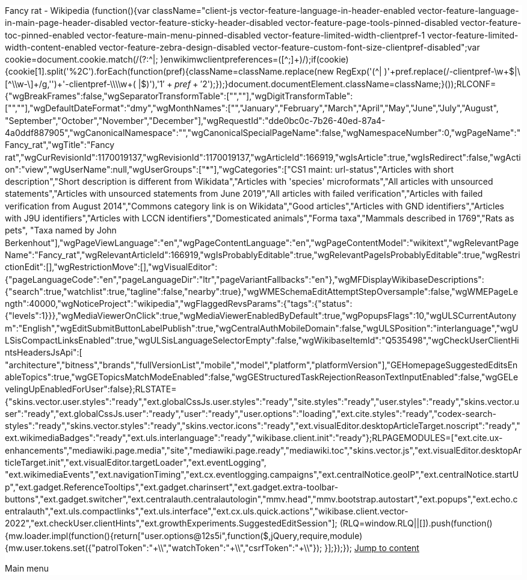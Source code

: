  Fancy rat - Wikipedia (function(){var className="client-js vector-feature-language-in-header-enabled vector-feature-language-in-main-page-header-disabled vector-feature-sticky-header-disabled vector-feature-page-tools-pinned-disabled vector-feature-toc-pinned-enabled vector-feature-main-menu-pinned-disabled vector-feature-limited-width-clientpref-1 vector-feature-limited-width-content-enabled vector-feature-zebra-design-disabled vector-feature-custom-font-size-clientpref-disabled";var cookie=document.cookie.match(/(?:^|; )enwikimwclientpreferences=(\[^;\]+)/);if(cookie){cookie\[1\].split('%2C').forEach(function(pref){className=className.replace(new RegExp('(^| )'+pref.replace(/-clientpref-\\w+$|\[^\\w-\]+/g,'')+'-clientpref-\\\\w+( |$)'),'$1'+pref+'$2');});}document.documentElement.className=className;}());RLCONF={"wgBreakFrames":false,"wgSeparatorTransformTable":\["",""\],"wgDigitTransformTable":\["",""\],"wgDefaultDateFormat":"dmy","wgMonthNames":\["","January","February","March","April","May","June","July","August", "September","October","November","December"\],"wgRequestId":"dde0bc0c-7b26-40ed-87a4-4a0ddf887905","wgCanonicalNamespace":"","wgCanonicalSpecialPageName":false,"wgNamespaceNumber":0,"wgPageName":"Fancy\_rat","wgTitle":"Fancy rat","wgCurRevisionId":1170019137,"wgRevisionId":1170019137,"wgArticleId":166919,"wgIsArticle":true,"wgIsRedirect":false,"wgAction":"view","wgUserName":null,"wgUserGroups":\["\*"\],"wgCategories":\["CS1 maint: url-status","Articles with short description","Short description is different from Wikidata","Articles with 'species' microformats","All articles with unsourced statements","Articles with unsourced statements from June 2019","All articles with failed verification","Articles with failed verification from August 2014","Commons category link is on Wikidata","Good articles","Articles with GND identifiers","Articles with J9U identifiers","Articles with LCCN identifiers","Domesticated animals","Forma taxa","Mammals described in 1769","Rats as pets", "Taxa named by John Berkenhout"\],"wgPageViewLanguage":"en","wgPageContentLanguage":"en","wgPageContentModel":"wikitext","wgRelevantPageName":"Fancy\_rat","wgRelevantArticleId":166919,"wgIsProbablyEditable":true,"wgRelevantPageIsProbablyEditable":true,"wgRestrictionEdit":\[\],"wgRestrictionMove":\[\],"wgVisualEditor":{"pageLanguageCode":"en","pageLanguageDir":"ltr","pageVariantFallbacks":"en"},"wgMFDisplayWikibaseDescriptions":{"search":true,"watchlist":true,"tagline":false,"nearby":true},"wgWMESchemaEditAttemptStepOversample":false,"wgWMEPageLength":40000,"wgNoticeProject":"wikipedia","wgFlaggedRevsParams":{"tags":{"status":{"levels":1}}},"wgMediaViewerOnClick":true,"wgMediaViewerEnabledByDefault":true,"wgPopupsFlags":10,"wgULSCurrentAutonym":"English","wgEditSubmitButtonLabelPublish":true,"wgCentralAuthMobileDomain":false,"wgULSPosition":"interlanguage","wgULSisCompactLinksEnabled":true,"wgULSisLanguageSelectorEmpty":false,"wgWikibaseItemId":"Q535498","wgCheckUserClientHintsHeadersJsApi":\[ "architecture","bitness","brands","fullVersionList","mobile","model","platform","platformVersion"\],"GEHomepageSuggestedEditsEnableTopics":true,"wgGETopicsMatchModeEnabled":false,"wgGEStructuredTaskRejectionReasonTextInputEnabled":false,"wgGELevelingUpEnabledForUser":false};RLSTATE={"skins.vector.user.styles":"ready","ext.globalCssJs.user.styles":"ready","site.styles":"ready","user.styles":"ready","skins.vector.user":"ready","ext.globalCssJs.user":"ready","user":"ready","user.options":"loading","ext.cite.styles":"ready","codex-search-styles":"ready","skins.vector.styles":"ready","skins.vector.icons":"ready","ext.visualEditor.desktopArticleTarget.noscript":"ready","ext.wikimediaBadges":"ready","ext.uls.interlanguage":"ready","wikibase.client.init":"ready"};RLPAGEMODULES=\["ext.cite.ux-enhancements","mediawiki.page.media","site","mediawiki.page.ready","mediawiki.toc","skins.vector.js","ext.visualEditor.desktopArticleTarget.init","ext.visualEditor.targetLoader","ext.eventLogging", "ext.wikimediaEvents","ext.navigationTiming","ext.cx.eventlogging.campaigns","ext.centralNotice.geoIP","ext.centralNotice.startUp","ext.gadget.ReferenceTooltips","ext.gadget.charinsert","ext.gadget.extra-toolbar-buttons","ext.gadget.switcher","ext.centralauth.centralautologin","mmv.head","mmv.bootstrap.autostart","ext.popups","ext.echo.centralauth","ext.uls.compactlinks","ext.uls.interface","ext.cx.uls.quick.actions","wikibase.client.vector-2022","ext.checkUser.clientHints","ext.growthExperiments.SuggestedEditSession"\]; (RLQ=window.RLQ||\[\]).push(function(){mw.loader.impl(function(){return\["user.options@12s5i",function($,jQuery,require,module){mw.user.tokens.set({"patrolToken":"+\\\\","watchToken":"+\\\\","csrfToken":"+\\\\"}); }\];});});                                  [Jump to content](#bodyContent)

 Main menu
